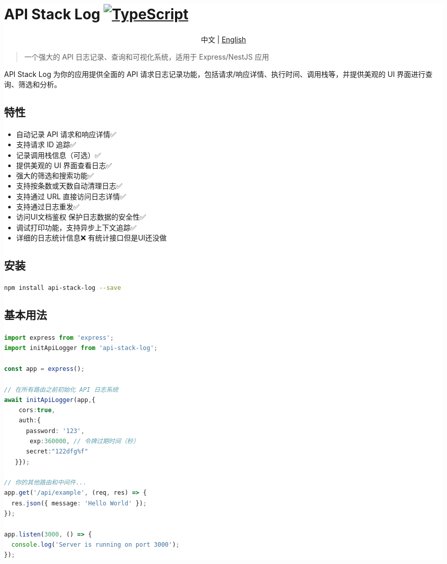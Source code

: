 # API Stack Log [![TypeScript](https://img.shields.io/badge/TypeScript-Ready-blue.svg)](https://www.typescriptlang.org/)

<div align="center">中文 | <a href="./README_en.md">English</a></div>

> 一个强大的 API 日志记录、查询和可视化系统，适用于 Express/NestJS 应用

API Stack Log 为你的应用提供全面的 API 请求日志记录功能，包括请求/响应详情、执行时间、调用栈等，并提供美观的 UI 界面进行查询、筛选和分析。

## 特性

- 自动记录 API 请求和响应详情✅
- 支持请求 ID 追踪✅
- 记录调用栈信息（可选）✅
- 提供美观的 UI 界面查看日志✅
- 强大的筛选和搜索功能✅
- 支持按条数或天数自动清理日志✅
- 支持通过 URL 直接访问日志详情✅
- 支持通过日志重发✅
- 访问UI文档鉴权 保护日志数据的安全性✅
- 调试打印功能，支持异步上下文追踪✅
- 详细的日志统计信息❌ 有统计接口但是UI还没做

## 安装

```bash
npm install api-stack-log --save
```

## 基本用法

```typescript
import express from 'express';
import initApiLogger from 'api-stack-log';

const app = express();

// 在所有路由之前初始化 API 日志系统
await initApiLogger(app,{
    cors:true,
    auth:{
      password: '123',
       exp:360000, // 令牌过期时间（秒）
      secret:"122dfg%f"
   }});

// 你的其他路由和中间件...
app.get('/api/example', (req, res) => {
  res.json({ message: 'Hello World' });
});

app.listen(3000, () => {
  console.log('Server is running on port 3000');
});
```
